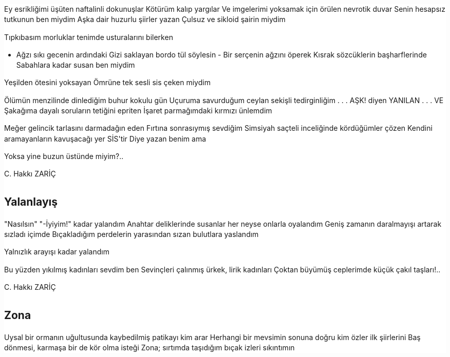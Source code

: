 
Ey esrikliğimi üşüten naftalinli dokunuşlar
Kötürüm kalıp yargılar
Ve imgelerimi yoksamak için örülen nevrotik duvar
Senin hesapsız tutkunun ben miydim
Aşka dair huzurlu şiirler yazan
Çulsuz ve sikloid şairin miydim


Tıpkıbasım morluklar tenimde usturalarını bilerken
- Ağzı sıkı gecenin ardındaki
Gizi saklayan bordo tül söylesin - 
Bir serçenin ağzını öperek
Kısrak sözcüklerin başharflerinde
Sabahlara kadar susan ben miydim

Yeşilden ötesini yoksayan
Ömrüne tek sesli sis çeken miydim


Ölümün menzilinde dinlediğim buhur kokulu gün
Uçuruma savurduğum ceylan sekişli tedirginliğim
. . . AŞK!                     diyen
YANILAN                      . . . VE
Şakağıma dayalı soruların tetiğini epriten
İşaret parmağımdaki kırmızı ünlemdim


Meğer gelincik tarlasını darmadağın eden
Fırtına sonrasıymış sevdiğim
Simsiyah saçteli inceliğinde kördüğümler çözen
Kendini aramayanların kavuşacağı yer SİS'tir
Diye yazan benim ama


Yoksa yine buzun üstünde miyim?..

C. Hakkı ZARİÇ

##  Yalanlayış 

"Nasılsın" "-İyiyim!" kadar yalandım
Anahtar deliklerinde susanlar her neyse onlarla oyalandım
Geniş zamanın daralmayışı artarak sızladı içimde
Bıçakladığım perdelerin yarasından sızan bulutlara yaslandım 
 
Yalnızlık arayışı kadar yalandım
 
Bu yüzden yıkılmış kadınları sevdim ben
Sevinçleri çalınmış ürkek, lirik kadınları
Çoktan büyümüş ceplerimde küçük çakıl taşları!..

C. Hakkı ZARİÇ

##  Zona 

Uysal bir ormanın uğultusunda kaybedilmiş
patikayı kim arar
Herhangi bir mevsimin sonuna doğru
kim özler ilk şiirlerini
Baş dönmesi, karmaşa bir de kör olma isteği
Zona; sırtımda taşıdığım bıçak izleri sıkıntımın
 